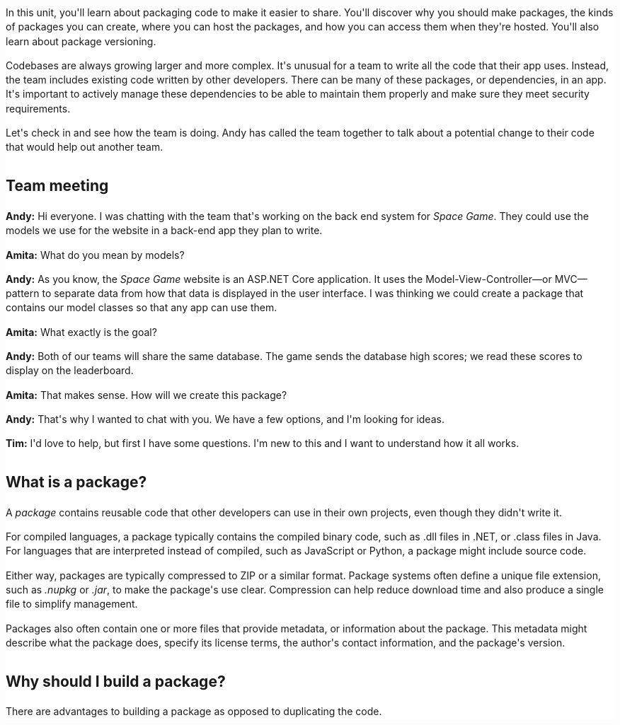 In this unit, you'll learn about packaging code to make it easier to share. You'll discover why you should make packages, the kinds of packages you can create, where you can host the packages, and how you can access them when they're hosted. You'll also learn about package versioning.

Codebases are always growing larger and more complex. It's unusual for a team to write all the code that their app uses. Instead, the team includes existing code written by other developers. There can be many of these packages, or dependencies, in an app. It's important to actively manage these dependencies to be able to maintain them properly and make sure they meet security requirements.

Let's check in and see how the team is doing. Andy has called the team together to talk about a potential change to their code that would help out another team.

## Team meeting

**Andy:** Hi everyone. I was chatting with the team that's working on the back end system for _Space Game_. They could use the models we use for the website in a back-end app they plan to write.

**Amita:** What do you mean by models?

**Andy:** As you know, the _Space Game_ website is an ASP.NET Core application. It uses the Model-View-Controller—or MVC—pattern to separate data from how that data is displayed in the user interface. I was thinking we could create a package that contains our model classes so that any app can use them.

**Amita:** What exactly is the goal?

**Andy:** Both of our teams will share the same database. The game sends the database high scores; we read these scores to display on the leaderboard.

**Amita:** That makes sense. How will we create this package?

**Andy:** That's why I wanted to chat with you. We have a few options, and I'm looking for ideas.

**Tim:** I'd love to help, but first I have some questions. I'm new to this and I want to understand how it all works.

## What is a package?

A _package_ contains reusable code that other developers can use in their own projects, even though they didn't write it.

For compiled languages, a package typically contains the compiled binary code, such as .dll files in .NET, or .class files in Java. For languages that are interpreted instead of compiled, such as JavaScript or Python, a package might include source code.

Either way, packages are typically compressed to ZIP or a similar format. Package systems often define a unique file extension, such as *.nupkg* or *.jar*, to make the package's use clear. Compression can help reduce download time and also produce a single file to simplify management.

Packages also often contain one or more files that provide metadata, or information about the package. This metadata might describe what the package does, specify its license terms, the author's contact information, and the package's version.

## Why should I build a package?

There are advantages to building a package as opposed to duplicating the code.
